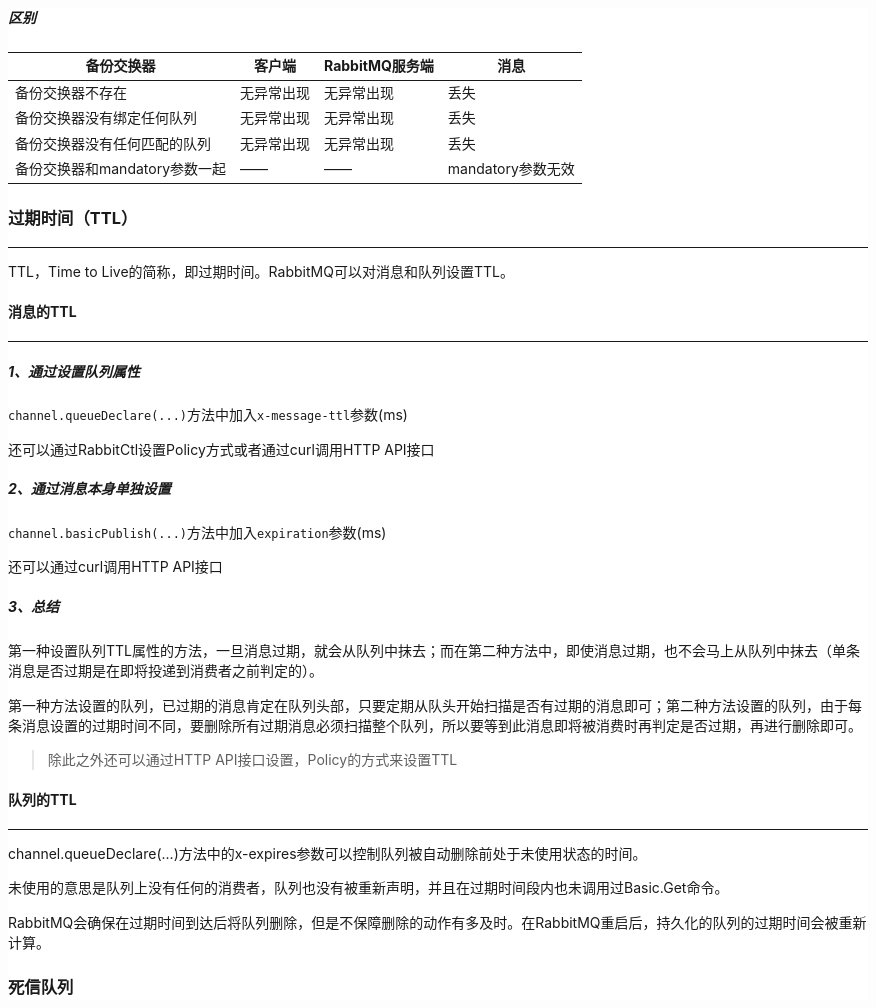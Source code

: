 ##### 区别

| 备份交换器                    | 客户端     | RabbitMQ服务端 | 消息              |
| ----------------------------- | ---------- | -------------- | ----------------- |
| 备份交换器不存在              | 无异常出现 | 无异常出现     | 丢失              |
| 备份交换器没有绑定任何队列    | 无异常出现 | 无异常出现     | 丢失              |
| 备份交换器没有任何匹配的队列  | 无异常出现 | 无异常出现     | 丢失              |
| 备份交换器和mandatory参数一起 | ——         | ——             | mandatory参数无效 |



### 过期时间（TTL）

------

TTL，Time to Live的简称，即过期时间。RabbitMQ可以对消息和队列设置TTL。

#### 消息的TTL

------

##### 1、通过设置队列属性

`channel.queueDeclare(...)`方法中加入`x-message-ttl`参数(ms)

还可以通过RabbitCtl设置Policy方式或者通过curl调用HTTP API接口

##### 2、通过消息本身单独设置

`channel.basicPublish(...)`方法中加入`expiration`参数(ms)

还可以通过curl调用HTTP API接口

##### 3、总结

第一种设置队列TTL属性的方法，一旦消息过期，就会从队列中抹去；而在第二种方法中，即使消息过期，也不会马上从队列中抹去（单条消息是否过期是在即将投递到消费者之前判定的）。

第一种方法设置的队列，已过期的消息肯定在队列头部，只要定期从队头开始扫描是否有过期的消息即可；第二种方法设置的队列，由于每条消息设置的过期时间不同，要删除所有过期消息必须扫描整个队列，所以要等到此消息即将被消费时再判定是否过期，再进行删除即可。

> 除此之外还可以通过HTTP API接口设置，Policy的方式来设置TTL



#### 队列的TTL

------

channel.queueDeclare(...)方法中的x-expires参数可以控制队列被自动删除前处于未使用状态的时间。

未使用的意思是队列上没有任何的消费者，队列也没有被重新声明，并且在过期时间段内也未调用过Basic.Get命令。

RabbitMQ会确保在过期时间到达后将队列删除，但是不保障删除的动作有多及时。在RabbitMQ重启后，持久化的队列的过期时间会被重新计算。



### 死信队列
